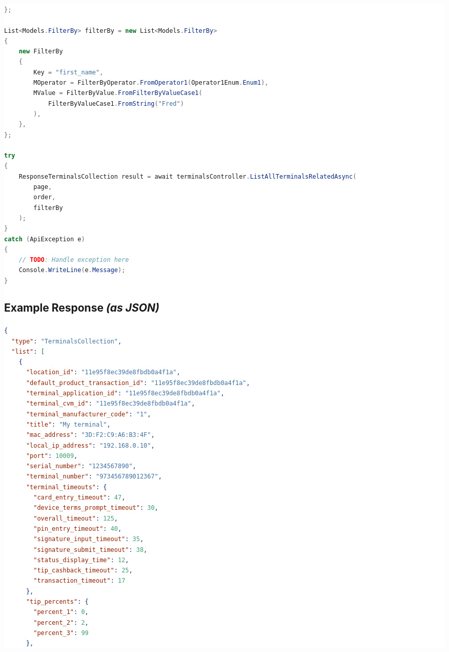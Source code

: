 ```csharp
};

List<Models.FilterBy> filterBy = new List<Models.FilterBy>
{
    new FilterBy
    {
        Key = "first_name",
        MOperator = FilterByOperator.FromOperator1(Operator1Enum.Enum1),
        MValue = FilterByValue.FromFilterByValueCase1(
            FilterByValueCase1.FromString("Fred")
        ),
    },
};

try
{
    ResponseTerminalsCollection result = await terminalsController.ListAllTerminalsRelatedAsync(
        page,
        order,
        filterBy
    );
}
catch (ApiException e)
{
    // TODO: Handle exception here
    Console.WriteLine(e.Message);
}
```

## Example Response *(as JSON)*

```json
{
  "type": "TerminalsCollection",
  "list": [
    {
      "location_id": "11e95f8ec39de8fbdb0a4f1a",
      "default_product_transaction_id": "11e95f8ec39de8fbdb0a4f1a",
      "terminal_application_id": "11e95f8ec39de8fbdb0a4f1a",
      "terminal_cvm_id": "11e95f8ec39de8fbdb0a4f1a",
      "terminal_manufacturer_code": "1",
      "title": "My terminal",
      "mac_address": "3D:F2:C9:A6:B3:4F",
      "local_ip_address": "192.168.0.10",
      "port": 10009,
      "serial_number": "1234567890",
      "terminal_number": "973456789012367",
      "terminal_timeouts": {
        "card_entry_timeout": 47,
        "device_terms_prompt_timeout": 30,
        "overall_timeout": 125,
        "pin_entry_timeout": 40,
        "signature_input_timeout": 35,
        "signature_submit_timeout": 38,
        "status_display_time": 12,
        "tip_cashback_timeout": 25,
        "transaction_timeout": 17
      },
      "tip_percents": {
        "percent_1": 0,
        "percent_2": 2,
        "percent_3": 99
      },
```